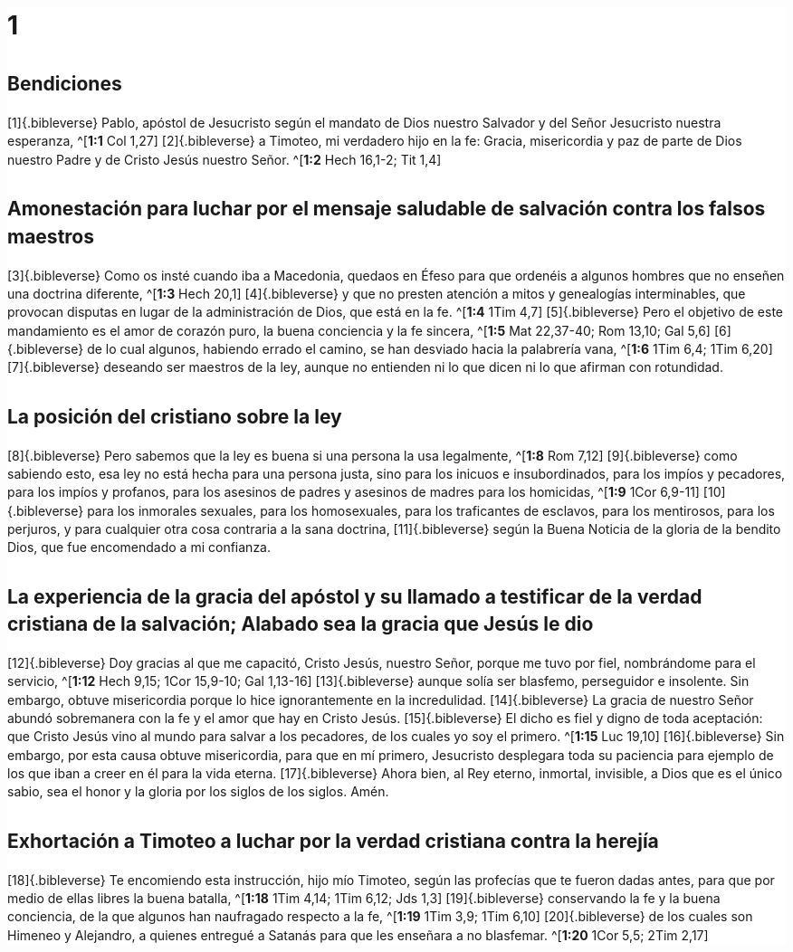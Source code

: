 # 1
## Bendiciones
[1]{.bibleverse} Pablo, apóstol de Jesucristo según el mandato de Dios nuestro Salvador y del Señor Jesucristo nuestra esperanza, ^[**1:1** Col 1,27] [2]{.bibleverse} a Timoteo, mi verdadero hijo en la fe: Gracia, misericordia y paz de parte de Dios nuestro Padre y de Cristo Jesús nuestro Señor. ^[**1:2** Hech 16,1-2; Tit 1,4]

## Amonestación para luchar por el mensaje saludable de salvación contra los falsos maestros
[3]{.bibleverse} Como os insté cuando iba a Macedonia, quedaos en Éfeso para que ordenéis a algunos hombres que no enseñen una doctrina diferente, ^[**1:3** Hech 20,1] [4]{.bibleverse} y que no presten atención a mitos y genealogías interminables, que provocan disputas en lugar de la administración de Dios, que está en la fe. ^[**1:4** 1Tim 4,7] [5]{.bibleverse} Pero el objetivo de este mandamiento es el amor de corazón puro, la buena conciencia y la fe sincera, ^[**1:5** Mat 22,37-40; Rom 13,10; Gal 5,6] [6]{.bibleverse} de lo cual algunos, habiendo errado el camino, se han desviado hacia la palabrería vana, ^[**1:6** 1Tim 6,4; 1Tim 6,20] [7]{.bibleverse} deseando ser maestros de la ley, aunque no entienden ni lo que dicen ni lo que afirman con rotundidad.

## La posición del cristiano sobre la ley
[8]{.bibleverse} Pero sabemos que la ley es buena si una persona la usa legalmente, ^[**1:8** Rom 7,12] [9]{.bibleverse} como sabiendo esto, esa ley no está hecha para una persona justa, sino para los inicuos e insubordinados, para los impíos y pecadores, para los impíos y profanos, para los asesinos de padres y asesinos de madres para los homicidas, ^[**1:9** 1Cor 6,9-11] [10]{.bibleverse} para los inmorales sexuales, para los homosexuales, para los traficantes de esclavos, para los mentirosos, para los perjuros, y para cualquier otra cosa contraria a la sana doctrina, [11]{.bibleverse} según la Buena Noticia de la gloria de la bendito Dios, que fue encomendado a mi confianza.

## La experiencia de la gracia del apóstol y su llamado a testificar de la verdad cristiana de la salvación; Alabado sea la gracia que Jesús le dio
[12]{.bibleverse} Doy gracias al que me capacitó, Cristo Jesús, nuestro Señor, porque me tuvo por fiel, nombrándome para el servicio, ^[**1:12** Hech 9,15; 1Cor 15,9-10; Gal 1,13-16] [13]{.bibleverse} aunque solía ser blasfemo, perseguidor e insolente. Sin embargo, obtuve misericordia porque lo hice ignorantemente en la incredulidad. [14]{.bibleverse} La gracia de nuestro Señor abundó sobremanera con la fe y el amor que hay en Cristo Jesús. [15]{.bibleverse} El dicho es fiel y digno de toda aceptación: que Cristo Jesús vino al mundo para salvar a los pecadores, de los cuales yo soy el primero. ^[**1:15** Luc 19,10] [16]{.bibleverse} Sin embargo, por esta causa obtuve misericordia, para que en mí primero, Jesucristo desplegara toda su paciencia para ejemplo de los que iban a creer en él para la vida eterna. [17]{.bibleverse} Ahora bien, al Rey eterno, inmortal, invisible, a Dios que es el único sabio, sea el honor y la gloria por los siglos de los siglos. Amén.

## Exhortación a Timoteo a luchar por la verdad cristiana contra la herejía
[18]{.bibleverse} Te encomiendo esta instrucción, hijo mío Timoteo, según las profecías que te fueron dadas antes, para que por medio de ellas libres la buena batalla, ^[**1:18** 1Tim 4,14; 1Tim 6,12; Jds 1,3] [19]{.bibleverse} conservando la fe y la buena conciencia, de la que algunos han naufragado respecto a la fe, ^[**1:19** 1Tim 3,9; 1Tim 6,10] [20]{.bibleverse} de los cuales son Himeneo y Alejandro, a quienes entregué a Satanás para que les enseñara a no blasfemar. ^[**1:20** 1Cor 5,5; 2Tim 2,17]
